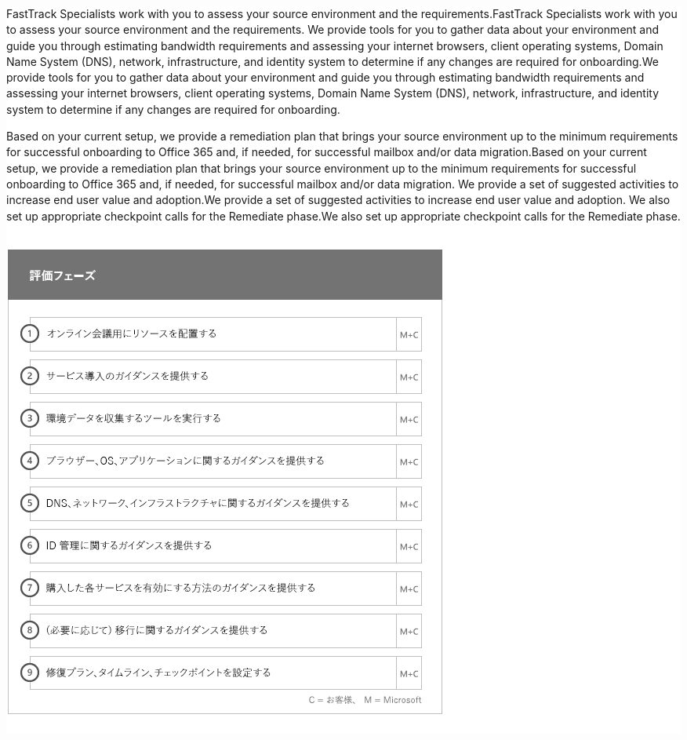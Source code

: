 <span data-ttu-id="2a0f5-133">FastTrack Specialists work with you to assess your source environment and the requirements.</span><span class="sxs-lookup"><span data-stu-id="2a0f5-133">FastTrack Specialists work with you to assess your source environment and the requirements.</span></span> <span data-ttu-id="2a0f5-134">We provide tools for you to gather data about your environment and  guide you through estimating bandwidth requirements and assessing your internet browsers, client operating systems, Domain Name System (DNS), network, infrastructure, and identity system to determine if any changes are required for onboarding.</span><span class="sxs-lookup"><span data-stu-id="2a0f5-134">We provide tools for you to gather data about your environment and  guide you through estimating bandwidth requirements and assessing your internet browsers, client operating systems, Domain Name System (DNS), network, infrastructure, and identity system to determine if any changes are required for onboarding.</span></span> 
  
<span data-ttu-id="2a0f5-135">Based on your current setup, we provide a remediation plan that brings your source environment up to the minimum requirements for successful onboarding to Office 365 and, if needed, for successful mailbox and/or data migration.</span><span class="sxs-lookup"><span data-stu-id="2a0f5-135">Based on your current setup, we provide a remediation plan that brings your source environment up to the minimum requirements for successful onboarding to Office 365 and, if needed, for successful mailbox and/or data migration.</span></span> <span data-ttu-id="2a0f5-136">We provide a set of suggested activities to increase end user value and adoption.</span><span class="sxs-lookup"><span data-stu-id="2a0f5-136">We provide a set of suggested activities to increase end user value and adoption.</span></span> <span data-ttu-id="2a0f5-137">We also set up appropriate checkpoint calls for the Remediate phase.</span><span class="sxs-lookup"><span data-stu-id="2a0f5-137">We also set up appropriate checkpoint calls for the Remediate phase.</span></span>
  
![評価フェーズのオンボーディング ステップ](media/O365.png)
  